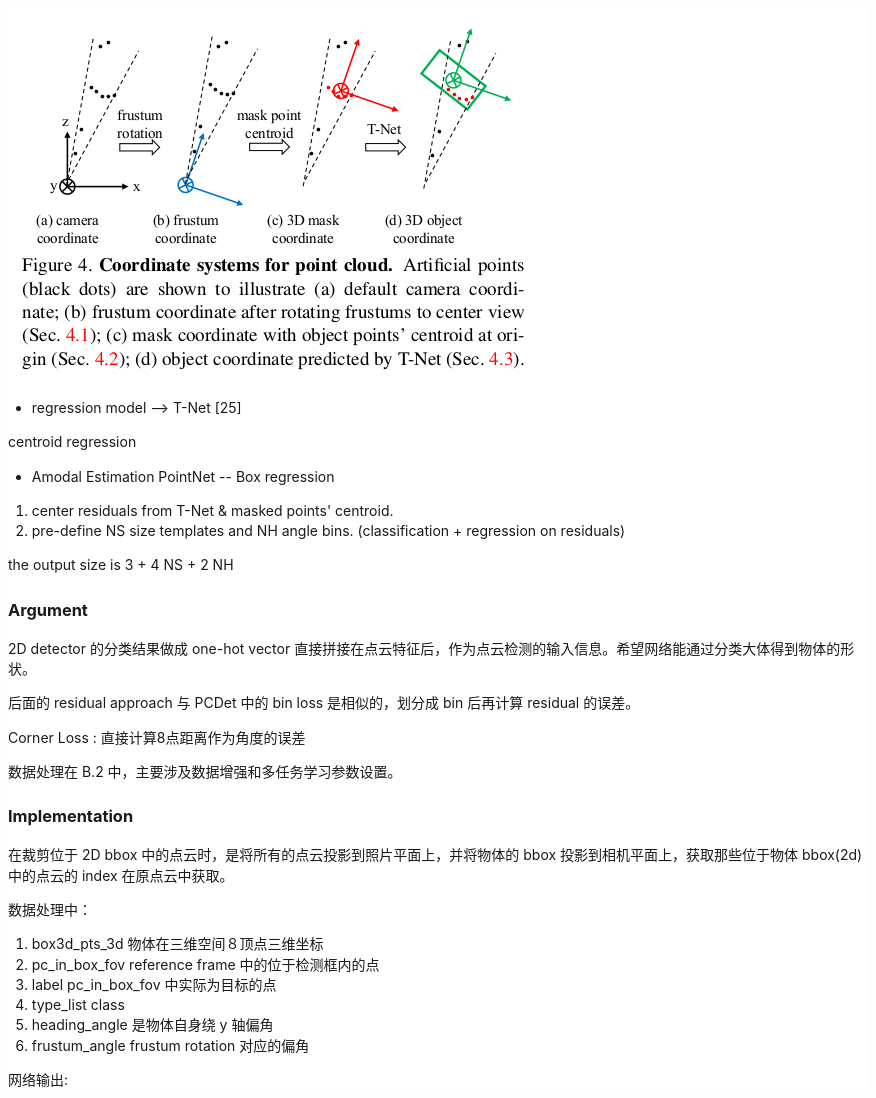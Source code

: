 <img src=../img/CVpaper/FrustumRotation.png align="center"/>

* regression model --> T-Net [25]

centroid regression

* Amodal Estimation PointNet --  Box regression

1. center residuals from T-Net & masked points' centroid.
2. pre-define NS size templates and NH angle bins. (classification + regression on residuals)

the output size is 3 + 4 NS + 2 NH

### Argument

2D detector 的分类结果做成 one-hot vector 直接拼接在点云特征后，作为点云检测的输入信息。希望网络能通过分类大体得到物体的形状。

后面的 residual approach 与 PCDet 中的 bin loss 是相似的，划分成 bin 后再计算 residual 的误差。

Corner Loss : 直接计算8点距离作为角度的误差

数据处理在 B.2 中，主要涉及数据增强和多任务学习参数设置。

### Implementation

在裁剪位于 2D bbox 中的点云时，是将所有的点云投影到照片平面上，并将物体的 bbox 投影到相机平面上，获取那些位于物体 bbox(2d) 中的点云的 index 在原点云中获取。

数据处理中：

1. box3d_pts_3d 物体在三维空间８顶点三维坐标
2. pc_in_box_fov reference frame 中的位于检测框内的点
3. label pc_in_box_fov 中实际为目标的点
4. type_list class
5. heading_angle 是物体自身绕 y 轴偏角
6. frustum_angle frustum rotation 对应的偏角

网络输出:
